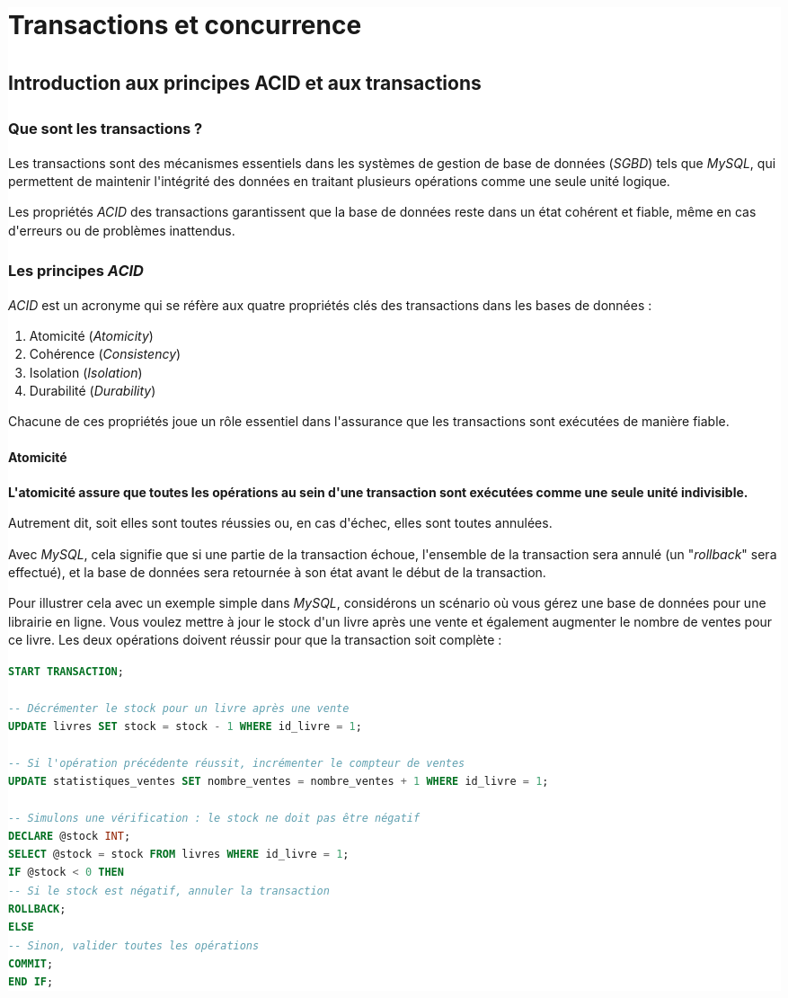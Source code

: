 # Transactions et concurrence

## Introduction aux principes ACID et aux transactions

### Que sont les transactions ?

Les transactions sont des mécanismes essentiels dans les systèmes de gestion de base de données (_SGBD_) tels que _MySQL_, qui permettent de maintenir l'intégrité des données en traitant plusieurs opérations comme une seule unité logique.

Les propriétés _ACID_ des transactions garantissent que la base de données reste dans un état cohérent et fiable, même en cas d'erreurs ou de problèmes inattendus.

### Les principes _ACID_

_ACID_ est un acronyme qui se réfère aux quatre propriétés clés des transactions dans les bases de données :

1. Atomicité (_Atomicity_)
2. Cohérence (_Consistency_)
3. Isolation (_Isolation_)
4. Durabilité (_Durability_)

Chacune de ces propriétés joue un rôle essentiel dans l'assurance que les transactions sont exécutées de manière fiable.

#### Atomicité

**L'atomicité assure que toutes les opérations au sein d'une transaction sont exécutées comme une seule unité indivisible.**

Autrement dit, soit elles sont toutes réussies ou, en cas d'échec, elles sont toutes annulées.

Avec _MySQL_, cela signifie que si une partie de la transaction échoue, l'ensemble de la transaction sera annulé (un "_rollback_" sera effectué), et la base de données sera retournée à son état avant le début de la transaction.

Pour illustrer cela avec un exemple simple dans _MySQL_, considérons un scénario où vous gérez une base de données pour une librairie en ligne. Vous voulez mettre à jour le stock d'un livre après une vente et également augmenter le nombre de ventes pour ce livre. Les deux opérations doivent réussir pour que la transaction soit complète :

```sql
START TRANSACTION;

-- Décrémenter le stock pour un livre après une vente
UPDATE livres SET stock = stock - 1 WHERE id_livre = 1;

-- Si l'opération précédente réussit, incrémenter le compteur de ventes
UPDATE statistiques_ventes SET nombre_ventes = nombre_ventes + 1 WHERE id_livre = 1;

-- Simulons une vérification : le stock ne doit pas être négatif
DECLARE @stock INT;
SELECT @stock = stock FROM livres WHERE id_livre = 1;
IF @stock < 0 THEN
-- Si le stock est négatif, annuler la transaction
ROLLBACK;
ELSE
-- Sinon, valider toutes les opérations
COMMIT;
END IF;
```
